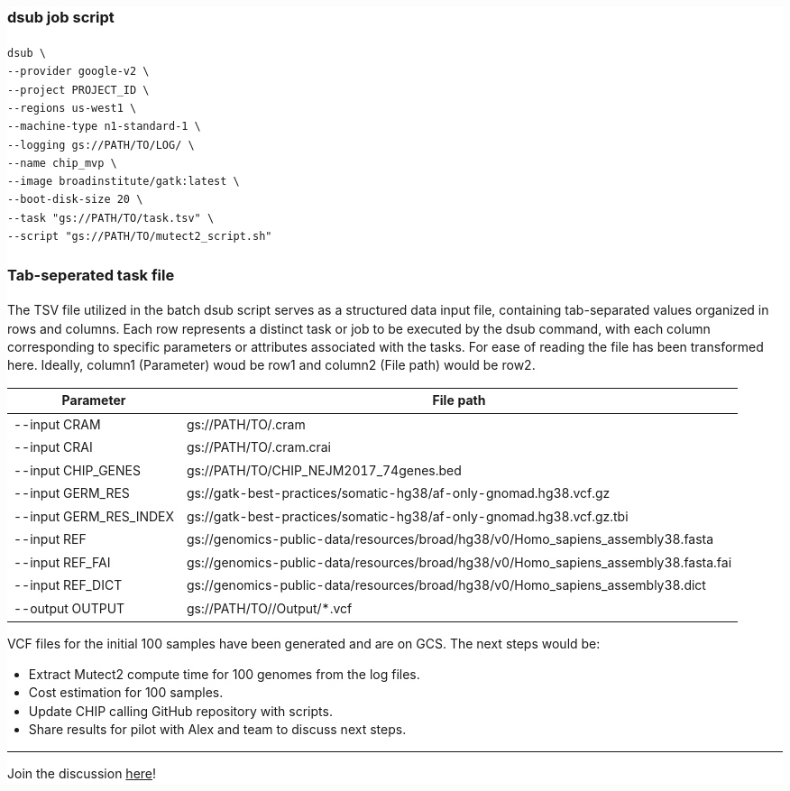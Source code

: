 ```

```
### dsub job script
```
dsub \
--provider google-v2 \
--project PROJECT_ID \
--regions us-west1 \
--machine-type n1-standard-1 \
--logging gs://PATH/TO/LOG/ \
--name chip_mvp \
--image broadinstitute/gatk:latest \
--boot-disk-size 20 \
--task "gs://PATH/TO/task.tsv" \
--script "gs://PATH/TO/mutect2_script.sh"
```
### Tab-seperated task file 
The TSV file utilized in the batch dsub script serves as a structured data input file, containing tab-separated values organized in rows and columns. Each row represents a distinct task or job to be executed by the dsub command, with each column corresponding to specific parameters or attributes associated with the tasks. For ease of reading the file has been transformed here. Ideally, column1 (Parameter) woud be row1 and column2 (File path) would be row2.  

|Parameter|File path|
|--|--|
|--input CRAM|gs://PATH/TO/.cram|
|--input CRAI|gs://PATH/TO/.cram.crai|
|--input CHIP_GENES|gs://PATH/TO/CHIP_NEJM2017_74genes.bed|
|--input GERM_RES|gs://gatk-best-practices/somatic-hg38/af-only-gnomad.hg38.vcf.gz|
|--input GERM_RES_INDEX|gs://gatk-best-practices/somatic-hg38/af-only-gnomad.hg38.vcf.gz.tbi|
|--input REF|gs://genomics-public-data/resources/broad/hg38/v0/Homo_sapiens_assembly38.fasta|
|--input REF_FAI|gs://genomics-public-data/resources/broad/hg38/v0/Homo_sapiens_assembly38.fasta.fai|
|--input REF_DICT|gs://genomics-public-data/resources/broad/hg38/v0/Homo_sapiens_assembly38.dict|
|--output OUTPUT|gs://PATH/TO//Output/*.vcf|


VCF files for the initial 100 samples have been generated and are on GCS. The next steps would be:

- Extract Mutect2 compute time for 100 genomes from the log files.
- Cost estimation for 100 samples. 
- Update CHIP calling GitHub repository with scripts.
- Share results for pilot with Alex and team to discuss next steps. 

---

Join the discussion [here](https://github.com/orgs/va-big-data-genomics/discussions/43)!
